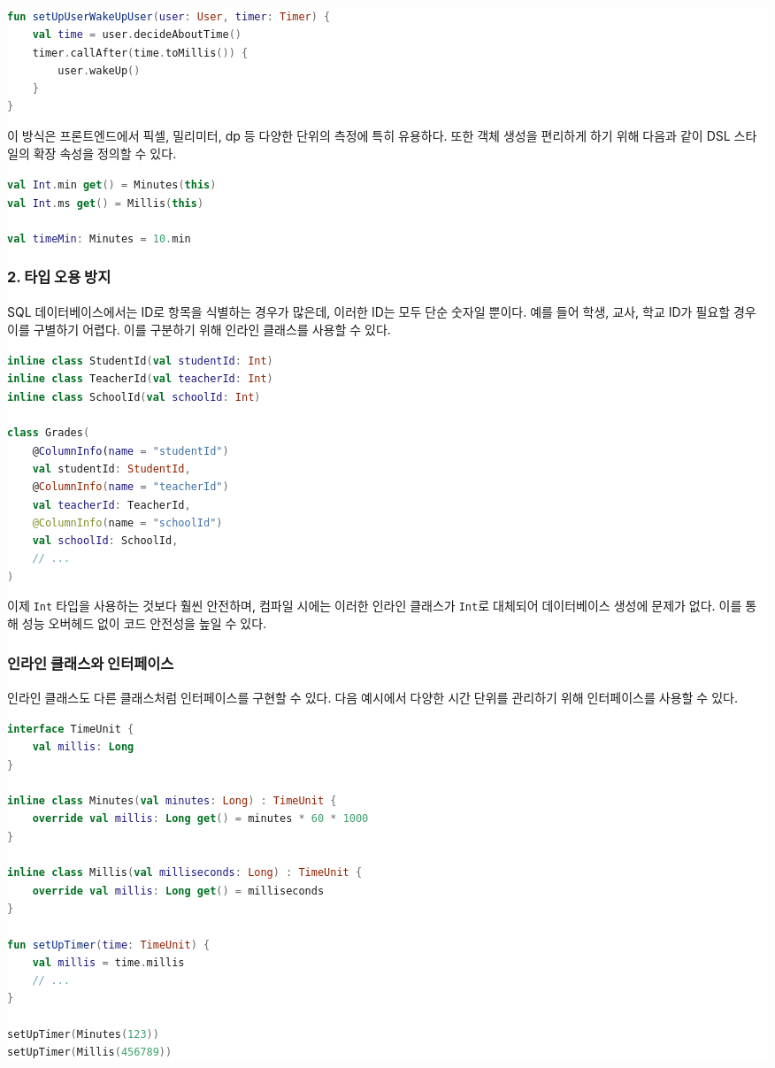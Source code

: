 ```kotlin
fun setUpUserWakeUpUser(user: User, timer: Timer) {
    val time = user.decideAboutTime()
    timer.callAfter(time.toMillis()) {
        user.wakeUp()
    }
}
```

이 방식은 프론트엔드에서 픽셀, 밀리미터, dp 등 다양한 단위의 측정에 특히 유용하다. 또한 객체 생성을 편리하게 하기 위해 다음과 같이 DSL 스타일의 확장 속성을 정의할 수 있다.

```kotlin
val Int.min get() = Minutes(this)
val Int.ms get() = Millis(this)

val timeMin: Minutes = 10.min
```

### 2. 타입 오용 방지

SQL 데이터베이스에서는 ID로 항목을 식별하는 경우가 많은데, 이러한 ID는 모두 단순 숫자일 뿐이다. 예를 들어 학생, 교사, 학교 ID가 필요할 경우 이를 구별하기 어렵다. 이를 구분하기 위해 인라인 클래스를 사용할 수 있다.

```kotlin
inline class StudentId(val studentId: Int)
inline class TeacherId(val teacherId: Int)
inline class SchoolId(val schoolId: Int)

class Grades(
    @ColumnInfo(name = "studentId")
    val studentId: StudentId,
    @ColumnInfo(name = "teacherId")
    val teacherId: TeacherId,
    @ColumnInfo(name = "schoolId")
    val schoolId: SchoolId,
    // ...
)
```

이제 `Int` 타입을 사용하는 것보다 훨씬 안전하며, 컴파일 시에는 이러한 인라인 클래스가 `Int`로 대체되어 데이터베이스 생성에 문제가 없다. 이를 통해 성능 오버헤드 없이 코드 안전성을 높일 수 있다.

### 인라인 클래스와 인터페이스

인라인 클래스도 다른 클래스처럼 인터페이스를 구현할 수 있다. 다음 예시에서 다양한 시간 단위를 관리하기 위해 인터페이스를 사용할 수 있다.

```kotlin
interface TimeUnit {
    val millis: Long
}

inline class Minutes(val minutes: Long) : TimeUnit {
    override val millis: Long get() = minutes * 60 * 1000
}

inline class Millis(val milliseconds: Long) : TimeUnit {
    override val millis: Long get() = milliseconds
}

fun setUpTimer(time: TimeUnit) {
    val millis = time.millis
    // ...
}

setUpTimer(Minutes(123))
setUpTimer(Millis(456789))
```